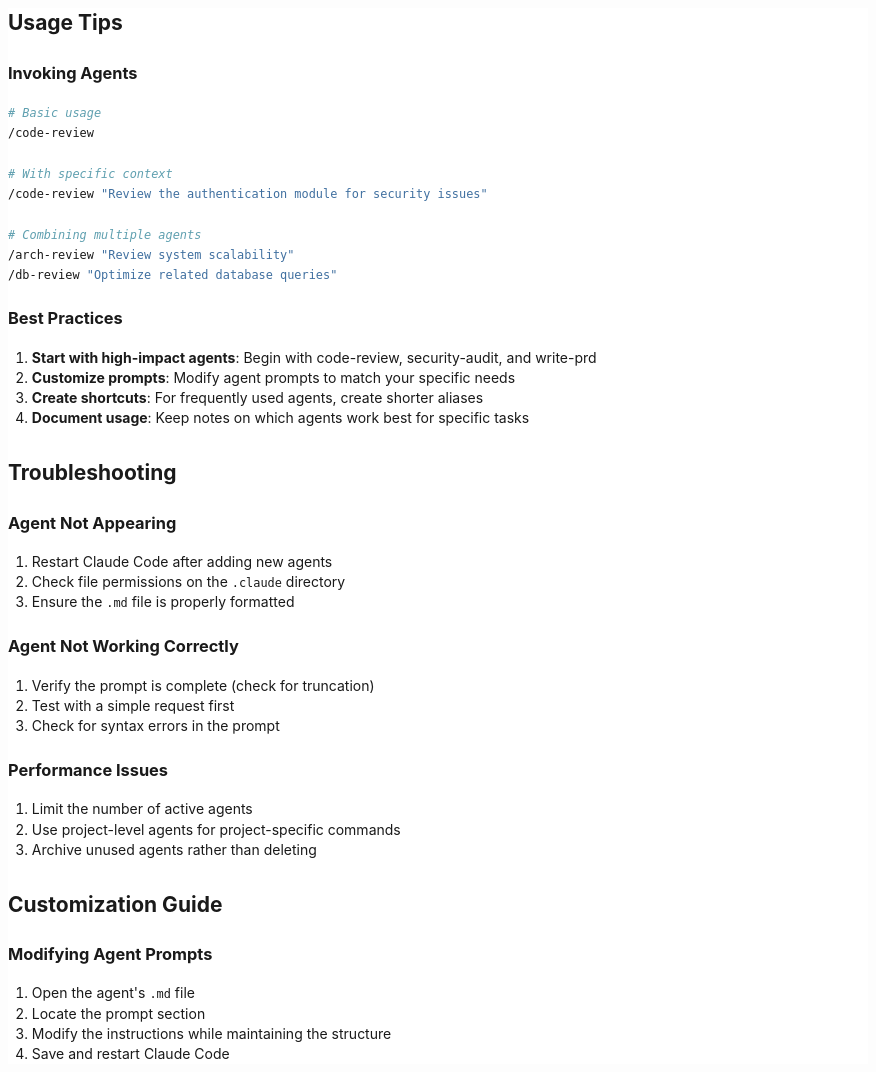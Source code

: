 ## Usage Tips

### Invoking Agents

```bash
# Basic usage
/code-review

# With specific context
/code-review "Review the authentication module for security issues"

# Combining multiple agents
/arch-review "Review system scalability"
/db-review "Optimize related database queries"
```

### Best Practices

1. **Start with high-impact agents**: Begin with code-review, security-audit, and write-prd
2. **Customize prompts**: Modify agent prompts to match your specific needs
3. **Create shortcuts**: For frequently used agents, create shorter aliases
4. **Document usage**: Keep notes on which agents work best for specific tasks

## Troubleshooting

### Agent Not Appearing

1. Restart Claude Code after adding new agents
2. Check file permissions on the `.claude` directory
3. Ensure the `.md` file is properly formatted

### Agent Not Working Correctly

1. Verify the prompt is complete (check for truncation)
2. Test with a simple request first
3. Check for syntax errors in the prompt

### Performance Issues

1. Limit the number of active agents
2. Use project-level agents for project-specific commands
3. Archive unused agents rather than deleting

## Customization Guide

### Modifying Agent Prompts

1. Open the agent's `.md` file
2. Locate the prompt section
3. Modify the instructions while maintaining the structure
4. Save and restart Claude Code
